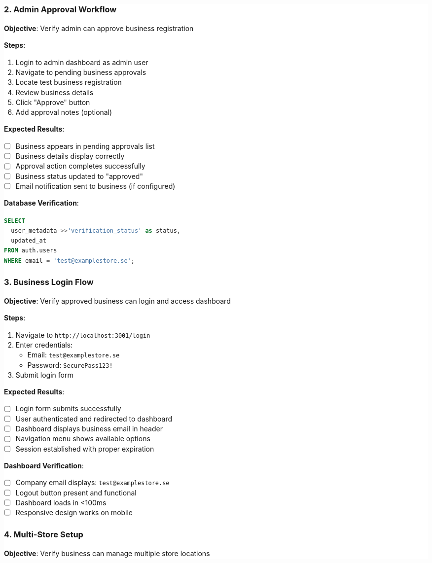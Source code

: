 ### 2. Admin Approval Workflow
**Objective**: Verify admin can approve business registration

**Steps**:
1. Login to admin dashboard as admin user
2. Navigate to pending business approvals
3. Locate test business registration
4. Review business details
5. Click "Approve" button
6. Add approval notes (optional)

**Expected Results**:
- [ ] Business appears in pending approvals list
- [ ] Business details display correctly
- [ ] Approval action completes successfully
- [ ] Business status updated to "approved"
- [ ] Email notification sent to business (if configured)

**Database Verification**:
```sql
SELECT
  user_metadata->>'verification_status' as status,
  updated_at
FROM auth.users
WHERE email = 'test@examplestore.se';
```

### 3. Business Login Flow
**Objective**: Verify approved business can login and access dashboard

**Steps**:
1. Navigate to `http://localhost:3001/login`
2. Enter credentials:
   - Email: `test@examplestore.se`
   - Password: `SecurePass123!`
3. Submit login form

**Expected Results**:
- [ ] Login form submits successfully
- [ ] User authenticated and redirected to dashboard
- [ ] Dashboard displays business email in header
- [ ] Navigation menu shows available options
- [ ] Session established with proper expiration

**Dashboard Verification**:
- [ ] Company email displays: `test@examplestore.se`
- [ ] Logout button present and functional
- [ ] Dashboard loads in <100ms
- [ ] Responsive design works on mobile

### 4. Multi-Store Setup
**Objective**: Verify business can manage multiple store locations
